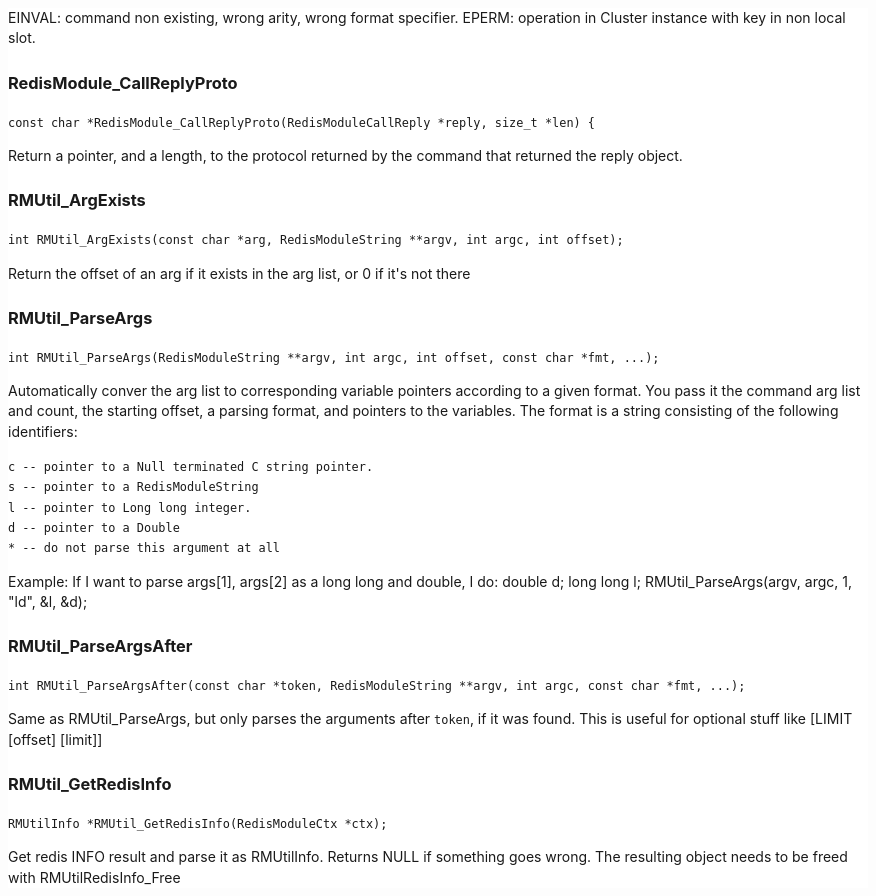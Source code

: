  EINVAL: command non existing, wrong arity, wrong format specifier.
 EPERM:  operation in Cluster instance with key in non local slot. 


### RedisModule_CallReplyProto
```
const char *RedisModule_CallReplyProto(RedisModuleCallReply *reply, size_t *len) {
```
 Return a pointer, and a length, to the protocol returned by the command
 that returned the reply object. 


### RMUtil_ArgExists
```
int RMUtil_ArgExists(const char *arg, RedisModuleString **argv, int argc, int offset);
```
 Return the offset of an arg if it exists in the arg list, or 0 if it's not there 


### RMUtil_ParseArgs
```
int RMUtil_ParseArgs(RedisModuleString **argv, int argc, int offset, const char *fmt, ...);
```
Automatically conver the arg list to corresponding variable pointers according to a given format.
You pass it the command arg list and count, the starting offset, a parsing format, and pointers to the variables.
The format is a string consisting of the following identifiers:

    c -- pointer to a Null terminated C string pointer.
    s -- pointer to a RedisModuleString
    l -- pointer to Long long integer.
    d -- pointer to a Double
    * -- do not parse this argument at all
    
Example: If I want to parse args[1], args[2] as a long long and double, I do:
    double d;
    long long l;
    RMUtil_ParseArgs(argv, argc, 1, "ld", &l, &d);


### RMUtil_ParseArgsAfter
```
int RMUtil_ParseArgsAfter(const char *token, RedisModuleString **argv, int argc, const char *fmt, ...);
```
Same as RMUtil_ParseArgs, but only parses the arguments after `token`, if it was found. 
This is useful for optional stuff like [LIMIT [offset] [limit]]


### RMUtil_GetRedisInfo
```
RMUtilInfo *RMUtil_GetRedisInfo(RedisModuleCtx *ctx);
```
 Get redis INFO result and parse it as RMUtilInfo.
 Returns NULL if something goes wrong.
 The resulting object needs to be freed with RMUtilRedisInfo_Free
